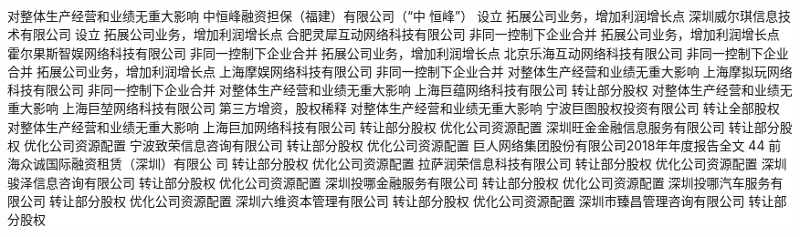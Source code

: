 对整体生产经营和业绩无重大影响
中恒峰融资担保（福建）有限公司（“中
恒峰”）
设立
拓展公司业务，增加利润增长点
深圳威尔琪信息技术有限公司
设立
拓展公司业务，增加利润增长点
合肥灵犀互动网络科技有限公司
非同一控制下企业合并
拓展公司业务，增加利润增长点
霍尔果斯智娱网络科技有限公司
非同一控制下企业合并
拓展公司业务，增加利润增长点
北京乐海互动网络科技有限公司
非同一控制下企业合并
拓展公司业务，增加利润增长点
上海摩娱网络科技有限公司
非同一控制下企业合并
对整体生产经营和业绩无重大影响
上海摩拟玩网络科技有限公司
非同一控制下企业合并
对整体生产经营和业绩无重大影响
上海巨蕴网络科技有限公司
转让部分股权
对整体生产经营和业绩无重大影响
上海巨堃网络科技有限公司
第三方增资，股权稀释
对整体生产经营和业绩无重大影响
宁波巨图股权投资有限公司
转让全部股权
对整体生产经营和业绩无重大影响
上海巨加网络科技有限公司
转让部分股权
优化公司资源配置
深圳旺金金融信息服务有限公司
转让部分股权
优化公司资源配置
宁波致荣信息咨询有限公司
转让部分股权
优化公司资源配置
巨人网络集团股份有限公司2018年年度报告全文
44
前海众诚国际融资租赁（深圳）有限公
司
转让部分股权
优化公司资源配置
拉萨润荣信息科技有限公司
转让部分股权
优化公司资源配置
深圳骏泽信息咨询有限公司
转让部分股权
优化公司资源配置
深圳投哪金融服务有限公司
转让部分股权
优化公司资源配置
深圳投哪汽车服务有限公司
转让部分股权
优化公司资源配置
深圳六维资本管理有限公司
转让部分股权
优化公司资源配置
深圳市臻昌管理咨询有限公司
转让部分股权